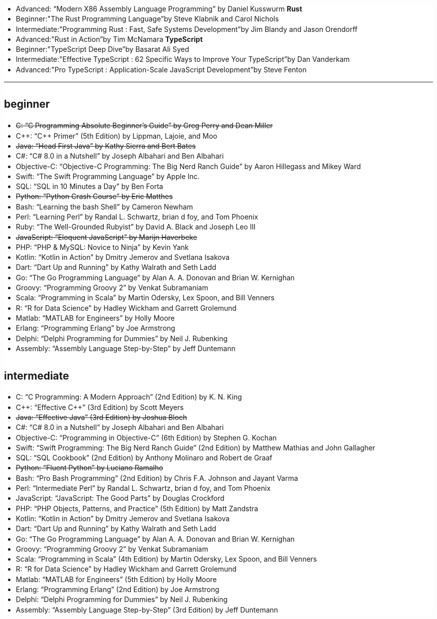 -   Advanced: “Modern X86 Assembly Language Programming” by Daniel Kusswurm
**Rust**
- Beginner:"The Rust Programming Language”by Steve Klabnik and Carol Nichols 
- Intermediate:"Programming Rust : Fast, Safe Systems Development”by Jim Blandy and Jason Orendorff 
- Advanced:"Rust in Action”by Tim McNamara
**TypeScript** 
- Beginner:"TypeScript Deep Dive”by Basarat Ali Syed
- Intermediate:"Effective TypeScript : 62 Specific Ways to Improve Your TypeScript”by Dan Vanderkam 
- Advanced:"Pro TypeScript : Application-Scale JavaScript Development”by Steve Fenton

---
## beginner 
-   ~~C: “C Programming Absolute Beginner’s Guide” by Greg Perry and Dean Miller~~
-   C++: “C++ Primer” (5th Edition) by Lippman, Lajoie, and Moo
-   ~~Java: “Head First Java” by Kathy Sierra and Bert Bates~~
-  C#: “C# 8.0 in a Nutshell” by Joseph Albahari and Ben Albahari
-   Objective-C: “Objective-C Programming: The Big Nerd Ranch Guide” by Aaron Hillegass and Mikey Ward
-   Swift: “The Swift Programming Language” by Apple Inc.
-   SQL: “SQL in 10 Minutes a Day” by Ben Forta
-   ~~Python: “Python Crash Course” by Eric Matthes~~
-   Bash: “Learning the bash Shell” by Cameron Newham
-   Perl: “Learning Perl” by Randal L. Schwartz, brian d foy, and Tom Phoenix
-   Ruby: “The Well-Grounded Rubyist” by David A. Black and Joseph Leo III
-   ~~JavaScript: “Eloquent JavaScript” by Marijn Haverbeke~~
-   PHP: “PHP & MySQL: Novice to Ninja” by Kevin Yank
-   Kotlin: “Kotlin in Action” by Dmitry Jemerov and Svetlana Isakova
-   Dart: “Dart Up and Running” by Kathy Walrath and Seth Ladd
-   Go: “The Go Programming Language” by Alan A. A. Donovan and Brian W. Kernighan
-   Groovy: “Programming Groovy 2” by Venkat Subramaniam
-   Scala: “Programming in Scala” by Martin Odersky, Lex Spoon, and Bill Venners
-   R: “R for Data Science” by Hadley Wickham and Garrett Grolemund
-   Matlab: “MATLAB for Engineers” by Holly Moore
-   Erlang: “Programming Erlang” by Joe Armstrong
-   Delphi: “Delphi Programming for Dummies” by Neil J. Rubenking
-   Assembly: “Assembly Language Step-by-Step” by Jeff Duntemann

## intermediate
-   C: “C Programming: A Modern Approach” (2nd Edition) by K. N. King
-   C++: “Effective C++” (3rd Edition) by Scott Meyers
-   ~~Java: “Effective Java” (3rd Edition) by Joshua Bloch~~
-   C#: “C# 8.0 in a Nutshell” by Joseph Albahari and Ben Albahari
-   Objective-C: “Programming in Objective-C” (6th Edition) by Stephen G. Kochan
-   Swift: “Swift Programming: The Big Nerd Ranch Guide” (2nd Edition) by Matthew Mathias and John Gallagher
-   SQL: “SQL Cookbook” (2nd Edition) by Anthony Molinaro and Robert de Graaf
-   ~~Python: “Fluent Python” by Luciano Ramalho~~
-   Bash: “Pro Bash Programming” (2nd Edition) by Chris F.A. Johnson and Jayant Varma
-   Perl: “Intermediate Perl” by Randal L. Schwartz, brian d foy, and Tom Phoenix
-   JavaScript: “JavaScript: The Good Parts” by Douglas Crockford
-   PHP: “PHP Objects, Patterns, and Practice” (5th Edition) by Matt Zandstra
-   Kotlin: “Kotlin in Action” by Dmitry Jemerov and Svetlana Isakova
-   Dart: “Dart Up and Running” by Kathy Walrath and Seth Ladd
-   Go: “The Go Programming Language” by Alan A. A. Donovan and Brian W. Kernighan
-   Groovy: “Programming Groovy 2” by Venkat Subramaniam
-   Scala: “Programming in Scala” (4th Edition) by Martin Odersky, Lex Spoon, and Bill Venners
-   R: “R for Data Science” by Hadley Wickham and Garrett Grolemund
-   Matlab: “MATLAB for Engineers” (5th Edition) by Holly Moore
-   Erlang: “Programming Erlang” (2nd Edition) by Joe Armstrong
-   Delphi: “Delphi Programming for Dummies” by Neil J. Rubenking
-   Assembly: “Assembly Language Step-by-Step” (3rd Edition) by Jeff Duntemann
